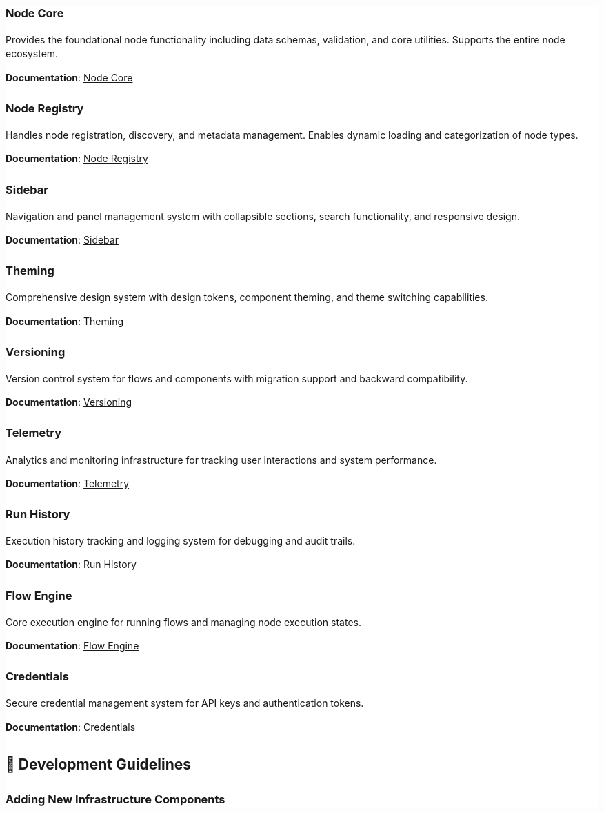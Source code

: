 ### **Node Core**
Provides the foundational node functionality including data schemas, validation, and core utilities. Supports the entire node ecosystem.

**Documentation**: [Node Core](./node-core/README.md)

### **Node Registry**
Handles node registration, discovery, and metadata management. Enables dynamic loading and categorization of node types.

**Documentation**: [Node Registry](./node-registry/README.md)

### **Sidebar**
Navigation and panel management system with collapsible sections, search functionality, and responsive design.

**Documentation**: [Sidebar](./sidebar/README.md)

### **Theming**
Comprehensive design system with design tokens, component theming, and theme switching capabilities.

**Documentation**: [Theming](./theming/README.md)

### **Versioning**
Version control system for flows and components with migration support and backward compatibility.

**Documentation**: [Versioning](./versioning/README.md)

### **Telemetry**
Analytics and monitoring infrastructure for tracking user interactions and system performance.

**Documentation**: [Telemetry](./telemetry/README.md)

### **Run History**
Execution history tracking and logging system for debugging and audit trails.

**Documentation**: [Run History](./run-history/README.md)

### **Flow Engine**
Core execution engine for running flows and managing node execution states.

**Documentation**: [Flow Engine](./flow-engine/README.md)

### **Credentials**
Secure credential management system for API keys and authentication tokens.

**Documentation**: [Credentials](./credentials/README.md)

## 🔧 Development Guidelines

### **Adding New Infrastructure Components**
